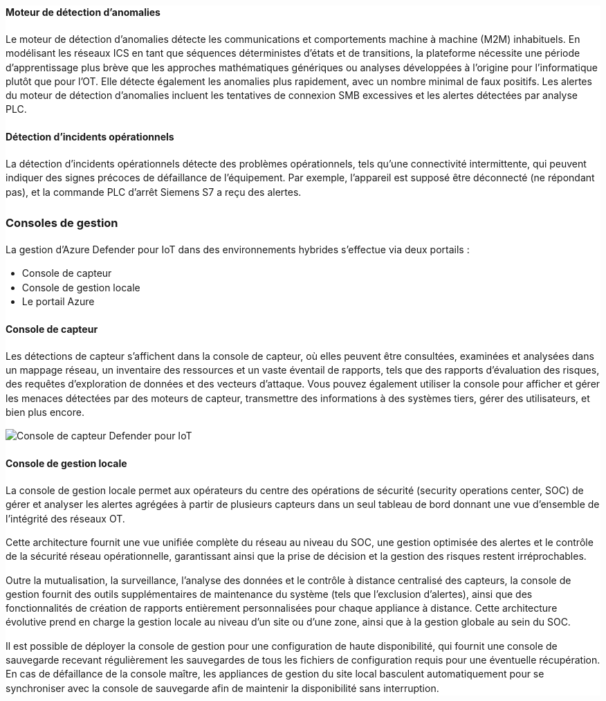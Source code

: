 #### <a name="anomaly-detection-engine"></a>Moteur de détection d’anomalies
Le moteur de détection d’anomalies détecte les communications et comportements machine à machine (M2M) inhabituels. En modélisant les réseaux ICS en tant que séquences déterministes d’états et de transitions, la plateforme nécessite une période d’apprentissage plus brève que les approches mathématiques génériques ou analyses développées à l’origine pour l’informatique plutôt que pour l’OT. Elle détecte également les anomalies plus rapidement, avec un nombre minimal de faux positifs. Les alertes du moteur de détection d’anomalies incluent les tentatives de connexion SMB excessives et les alertes détectées par analyse PLC.

#### <a name="operational-incident-detection"></a>Détection d’incidents opérationnels
La détection d’incidents opérationnels détecte des problèmes opérationnels, tels qu’une connectivité intermittente, qui peuvent indiquer des signes précoces de défaillance de l’équipement. Par exemple, l’appareil est supposé être déconnecté (ne répondant pas), et la commande PLC d’arrêt Siemens S7 a reçu des alertes.


### <a name="management-consoles"></a>Consoles de gestion
La gestion d’Azure Defender pour IoT dans des environnements hybrides s’effectue via deux portails : 
- Console de capteur
- Console de gestion locale
- Le portail Azure

#### <a name="sensor-console"></a>Console de capteur
Les détections de capteur s’affichent dans la console de capteur, où elles peuvent être consultées, examinées et analysées dans un mappage réseau, un inventaire des ressources et un vaste éventail de rapports, tels que des rapports d’évaluation des risques, des requêtes d’exploration de données et des vecteurs d’attaque. Vous pouvez également utiliser la console pour afficher et gérer les menaces détectées par des moteurs de capteur, transmettre des informations à des systèmes tiers, gérer des utilisateurs, et bien plus encore.

![Console de capteur Defender pour IoT](./media/architecture/sensor-console.png)

#### <a name="on-premises-management-console"></a>Console de gestion locale
La console de gestion locale permet aux opérateurs du centre des opérations de sécurité (security operations center, SOC) de gérer et analyser les alertes agrégées à partir de plusieurs capteurs dans un seul tableau de bord donnant une vue d’ensemble de l’intégrité des réseaux OT.

Cette architecture fournit une vue unifiée complète du réseau au niveau du SOC, une gestion optimisée des alertes et le contrôle de la sécurité réseau opérationnelle, garantissant ainsi que la prise de décision et la gestion des risques restent irréprochables.

Outre la mutualisation, la surveillance, l’analyse des données et le contrôle à distance centralisé des capteurs, la console de gestion fournit des outils supplémentaires de maintenance du système (tels que l’exclusion d’alertes), ainsi que des fonctionnalités de création de rapports entièrement personnalisées pour chaque appliance à distance. Cette architecture évolutive prend en charge la gestion locale au niveau d’un site ou d’une zone, ainsi que à la gestion globale au sein du SOC.

Il est possible de déployer la console de gestion pour une configuration de haute disponibilité, qui fournit une console de sauvegarde recevant régulièrement les sauvegardes de tous les fichiers de configuration requis pour une éventuelle récupération. En cas de défaillance de la console maître, les appliances de gestion du site local basculent automatiquement pour se synchroniser avec la console de sauvegarde afin de maintenir la disponibilité sans interruption.
